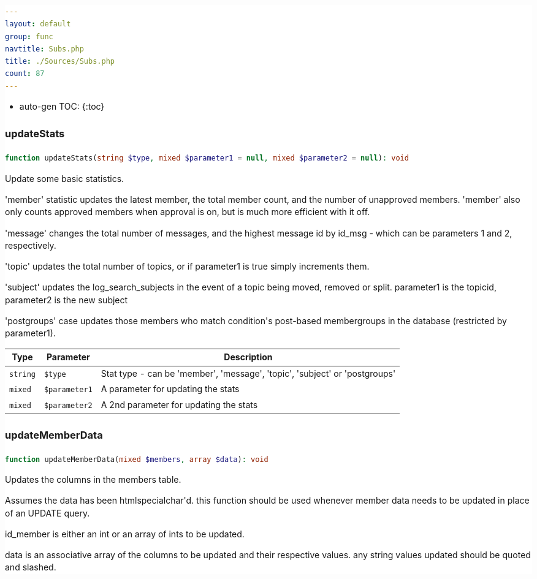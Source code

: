 ```yaml
---
layout: default
group: func
navtitle: Subs.php
title: ./Sources/Subs.php
count: 87
---
```

* auto-gen TOC:
{:toc}
### updateStats

```php
function updateStats(string $type, mixed $parameter1 = null, mixed $parameter2 = null): void
```
Update some basic statistics.

'member' statistic updates the latest member, the total member
 count, and the number of unapproved members.
'member' also only counts approved members when approval is on, but
 is much more efficient with it off.

'message' changes the total number of messages, and the
 highest message id by id_msg - which can be parameters 1 and 2,
 respectively.

'topic' updates the total number of topics, or if parameter1 is true
 simply increments them.

'subject' updates the log_search_subjects in the event of a topic being
 moved, removed or split.  parameter1 is the topicid, parameter2 is the new subject

'postgroups' case updates those members who match condition's
 post-based membergroups in the database (restricted by parameter1).

Type|Parameter|Description
---|---|---
`string`|`$type`|Stat type \- can be 'member', 'message', 'topic', 'subject' or 'postgroups'
`mixed`|`$parameter1`|A parameter for updating the stats
`mixed`|`$parameter2`|A 2nd parameter for updating the stats

### updateMemberData

```php
function updateMemberData(mixed $members, array $data): void
```
Updates the columns in the members table.

Assumes the data has been htmlspecialchar'd.
this function should be used whenever member data needs to be
updated in place of an UPDATE query.

id_member is either an int or an array of ints to be updated.

data is an associative array of the columns to be updated and their respective values.
any string values updated should be quoted and slashed.
